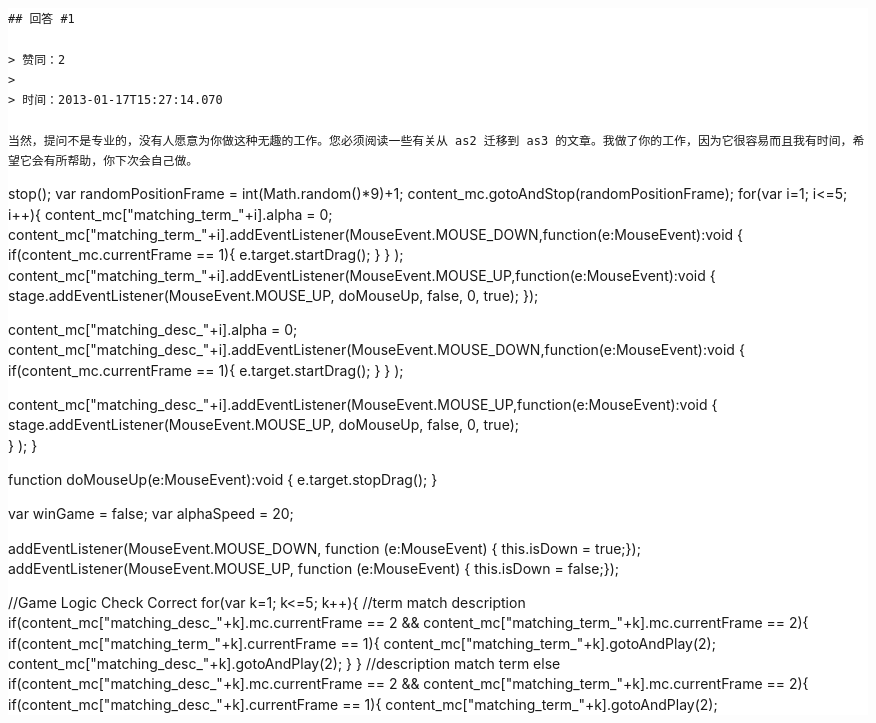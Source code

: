 ```
## 回答 #1

> 赞同：2
> 
> 时间：2013-01-17T15:27:14.070

当然，提问不是专业的，没有人愿意为你做这种无趣的工作。您必须阅读一些有关从 as2 迁移到 as3 的文章。我做了你的工作，因为它很容易而且我有时间，希望它会有所帮助，你下次会自己做。

```
stop();
var randomPositionFrame = int(Math.random()*9)+1;
content_mc.gotoAndStop(randomPositionFrame);
for(var i=1; i<=5; i++){
content_mc["matching_term_"+i].alpha = 0;
content_mc["matching_term_"+i].addEventListener(MouseEvent.MOUSE_DOWN,function(e:MouseEvent):void     {
if(content_mc.currentFrame == 1){
        e.target.startDrag();
    }
}
);
content_mc["matching_term_"+i].addEventListener(MouseEvent.MOUSE_UP,function(e:MouseEvent):void {
    stage.addEventListener(MouseEvent.MOUSE_UP, doMouseUp, false, 0,     true);
});

content_mc["matching_desc_"+i].alpha = 0;
content_mc["matching_desc_"+i].addEventListener(MouseEvent.MOUSE_DOWN,function(e:MouseEvent):void     {
if(content_mc.currentFrame == 1){
        e.target.startDrag();
    }
}
);

content_mc["matching_desc_"+i].addEventListener(MouseEvent.MOUSE_UP,function(e:MouseEvent):void {
stage.addEventListener(MouseEvent.MOUSE_UP, doMouseUp, false, 0, true);     
}
);
}

function doMouseUp(e:MouseEvent):void
{
e.target.stopDrag();
}

var winGame = false;
var alphaSpeed = 20;

addEventListener(MouseEvent.MOUSE_DOWN, function (e:MouseEvent) { this.isDown = true;});
addEventListener(MouseEvent.MOUSE_UP, function (e:MouseEvent) { this.isDown = false;});

//Game Logic Check Correct
for(var k=1; k<=5; k++){
    //term match description
    if(content_mc["matching_desc_"+k].mc.currentFrame == 2 &&     content_mc["matching_term_"+k].mc.currentFrame == 2){
        if(content_mc["matching_term_"+k].currentFrame == 1){
            content_mc["matching_term_"+k].gotoAndPlay(2);
            content_mc["matching_desc_"+k].gotoAndPlay(2);
        }
    }
    //description match term
    else if(content_mc["matching_desc_"+k].mc.currentFrame == 2 && content_mc["matching_term_"+k].mc.currentFrame == 2){
        if(content_mc["matching_desc_"+k].currentFrame == 1){
            content_mc["matching_term_"+k].gotoAndPlay(2);